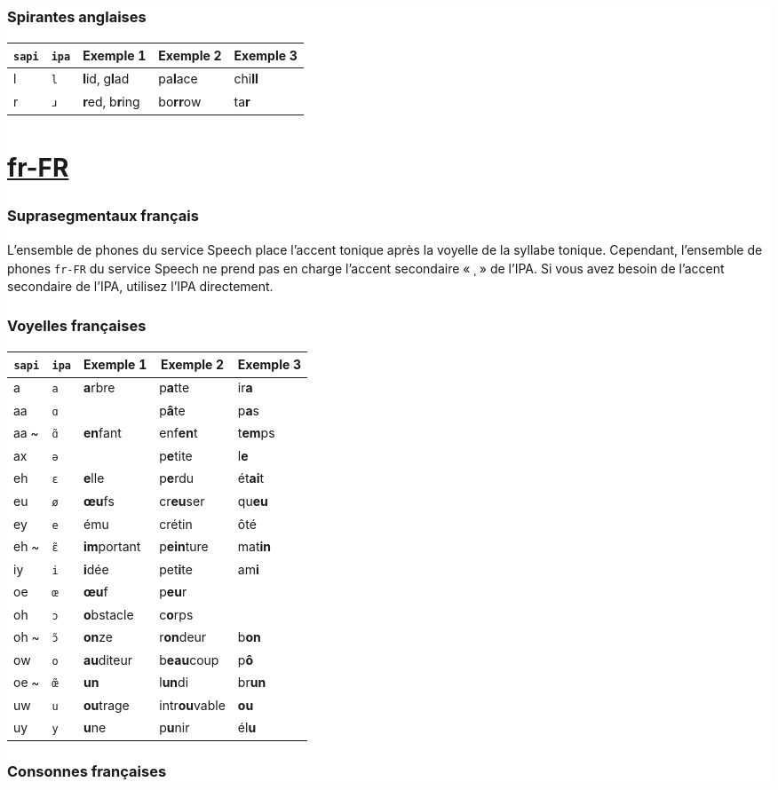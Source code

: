 ### <a name="english-approximants"></a>Spirantes anglaises

| `sapi` | `ipa` | Exemple 1          | Exemple 2  | Exemple 3 |
|--------|-------|--------------------|------------|-----------|
| l      | `l`   | **l**id, g**l**ad  | pa**l**ace | chi**ll** |
| r      | `ɹ`   | **r**ed, b**r**ing | bo**rr**ow | ta**r**   |

# <a name="fr-fr"></a>[fr-FR](#tab/fr-FR)

### <a name="french-suprasegmentals"></a>Suprasegmentaux français

L’ensemble de phones du service Speech place l’accent tonique après la voyelle de la syllabe tonique. Cependant, l’ensemble de phones `fr-FR` du service Speech ne prend pas en charge l’accent secondaire « ˌ » de l’IPA. Si vous avez besoin de l’accent secondaire de l’IPA, utilisez l’IPA directement.

### <a name="french-vowels"></a>Voyelles françaises

| `sapi` | `ipa` | Exemple 1     | Exemple 2       | Exemple 3 |
|--------|-------|---------------|-----------------|-----------|
| a      | `a`   | **a**rbre     | p**a**tte       | ir**a**   |
| aa     | `ɑ`   |               | p**â**te        | p**a**s   |
| aa ~   | `ɑ̃`  | **en**fant    | enf**en**t      | t**em**ps |
| ax     | `ə`   |               | p**e**tite      | l**e**    |
| eh     | `ɛ`   | **e**lle      | p**e**rdu       | ét**ai**t |
| eu     | `ø`   | **œu**fs      | cr**eu**ser     | qu**eu**  |
| ey     | `e`   | ému           | crétin          | ôté       |
| eh ~   | `ɛ̃`  | **im**portant | p**ein**ture    | mat**in** |
| iy     | `i`   | **i**dée      | pet**i**te      | am**i**   |
| oe     | `œ`   | **œu**f       | p**eu**r        |           |
| oh     | `ɔ`   | **o**bstacle  | c**o**rps       |           |
| oh ~   | `ɔ̃`  | **on**ze      | r**on**deur     | b**on**   |
| ow     | `o`   | **au**diteur  | b**eau**coup    | p**ô**    |
| oe ~   | `œ̃ ` | **un**        | l**un**di       | br**un**  |
| uw     | `u`   | **ou**trage   | intr**ou**vable | **ou**    |
| uy     | `y`   | **u**ne       | p**u**nir       | él**u**   |

### <a name="french-consonants"></a>Consonnes françaises
